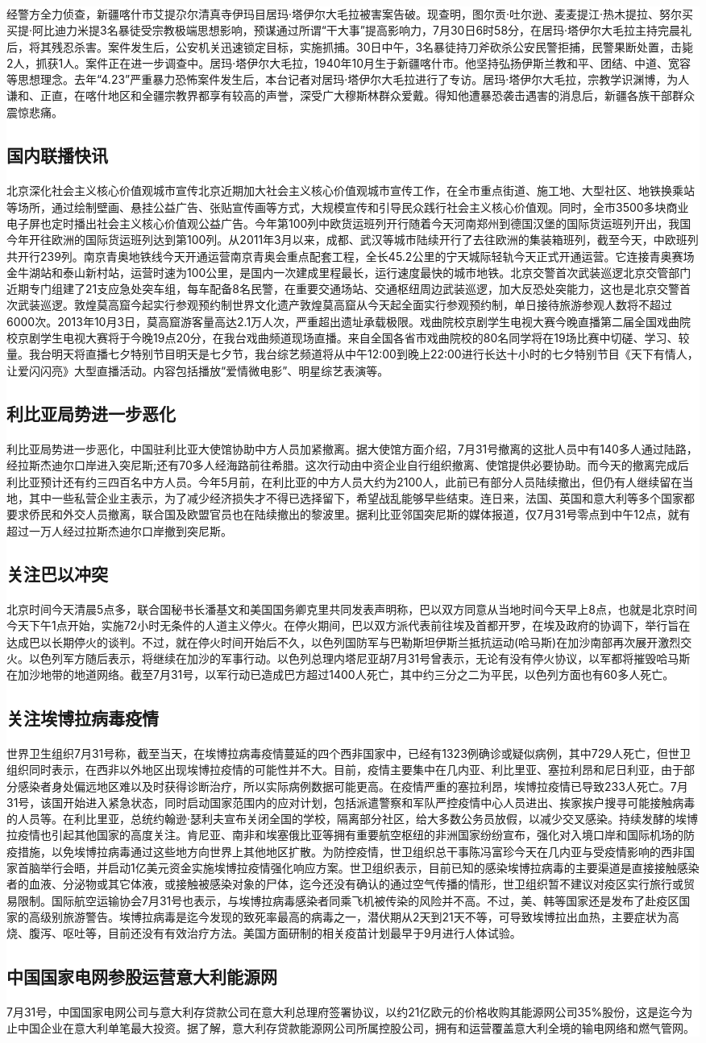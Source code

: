 
经警方全力侦查，新疆喀什市艾提尕尔清真寺伊玛目居玛·塔伊尔大毛拉被害案告破。现查明，图尔贡·吐尔逊、麦麦提江·热木提拉、努尔买买提·阿比迪力米提3名暴徒受宗教极端思想影响，预谋通过所谓“干大事”提高影响力，7月30日6时58分，在居玛·塔伊尔大毛拉主持完晨礼后，将其残忍杀害。案件发生后，公安机关迅速锁定目标，实施抓捕。30日中午，3名暴徒持刀斧砍杀公安民警拒捕，民警果断处置，击毙2人，抓获1人。案件正在进一步调查中。居玛·塔伊尔大毛拉，1940年10月生于新疆喀什市。他坚持弘扬伊斯兰教和平、团结、中道、宽容等思想理念。去年“4.23”严重暴力恐怖案件发生后，本台记者对居玛·塔伊尔大毛拉进行了专访。居玛·塔伊尔大毛拉，宗教学识渊博，为人谦和、正直，在喀什地区和全疆宗教界都享有较高的声誉，深受广大穆斯林群众爱戴。得知他遭暴恐袭击遇害的消息后，新疆各族干部群众震惊悲痛。


## 国内联播快讯


北京深化社会主义核心价值观城市宣传北京近期加大社会主义核心价值观城市宣传工作，在全市重点街道、施工地、大型社区、地铁换乘站等场所，通过绘制壁画、悬挂公益广告、张贴宣传画等方式，大规模宣传和引导民众践行社会主义核心价值观。同时，全市3500多块商业电子屏也定时播出社会主义核心价值观公益广告。今年第100列中欧货运班列开行随着今天河南郑州到德国汉堡的国际货运班列开出，我国今年开往欧洲的国际货运班列达到第100列。从2011年3月以来，成都、武汉等城市陆续开行了去往欧洲的集装箱班列，截至今天，中欧班列共开行239列。南京青奥地铁线今天开通运营南京青奥会重点配套工程，全长45.2公里的宁天城际轻轨今天正式开通运营。它连接青奥赛场金牛湖站和泰山新村站，运营时速为100公里，是国内一次建成里程最长，运行速度最快的城市地铁。北京交警首次武装巡逻北京交管部门近期专门组建了21支应急处突车组，每车配备8名民警，在重要交通场站、交通枢纽周边武装巡逻，加大反恐处突能力，这也是北京交警首次武装巡逻。敦煌莫高窟今起实行参观预约制世界文化遗产敦煌莫高窟从今天起全面实行参观预约制，单日接待旅游参观人数将不超过6000次。2013年10月3日，莫高窟游客量高达2.1万人次，严重超出遗址承载极限。戏曲院校京剧学生电视大赛今晚直播第二届全国戏曲院校京剧学生电视大赛将于今晚19点20分，在我台戏曲频道现场直播。来自全国各省市戏曲院校的80名同学将在19场比赛中切磋、学习、较量。我台明天将直播七夕特别节目明天是七夕节，我台综艺频道将从中午12:00到晚上22:00进行长达十小时的七夕特别节目《天下有情人，让爱闪闪亮》大型直播活动。内容包括播放“爱情微电影”、明星综艺表演等。


## 利比亚局势进一步恶化


利比亚局势进一步恶化，中国驻利比亚大使馆协助中方人员加紧撤离。据大使馆方面介绍，7月31号撤离的这批人员中有140多人通过陆路，经拉斯杰迪尔口岸进入突尼斯;还有70多人经海路前往希腊。这次行动由中资企业自行组织撤离、使馆提供必要协助。而今天的撤离完成后利比亚预计还有约三四百名中方人员。今年5月前，在利比亚的中方人员大约为2100人，此前已有部分人员陆续撤出，但仍有人继续留在当地，其中一些私营企业主表示，为了减少经济损失才不得已选择留下，希望战乱能够早些结束。连日来，法国、英国和意大利等多个国家都要求侨民和外交人员撤离，联合国及欧盟官员也在陆续撤出的黎波里。据利比亚邻国突尼斯的媒体报道，仅7月31号零点到中午12点，就有超过一万人经过拉斯杰迪尔口岸撤到突尼斯。


## 关注巴以冲突


北京时间今天清晨5点多，联合国秘书长潘基文和美国国务卿克里共同发表声明称，巴以双方同意从当地时间今天早上8点，也就是北京时间今天下午1点开始，实施72小时无条件的人道主义停火。在停火期间，巴以双方派代表前往埃及首都开罗，在埃及政府的协调下，举行旨在达成巴以长期停火的谈判。不过，就在停火时间开始后不久，以色列国防军与巴勒斯坦伊斯兰抵抗运动(哈马斯)在加沙南部再次展开激烈交火。以色列军方随后表示，将继续在加沙的军事行动。以色列总理内塔尼亚胡7月31号曾表示，无论有没有停火协议，以军都将摧毁哈马斯在加沙地带的地道网络。截至7月31号，以军行动已造成巴方超过1400人死亡，其中约三分之二为平民，以色列方面也有60多人死亡。


## 关注埃博拉病毒疫情


世界卫生组织7月31号称，截至当天，在埃博拉病毒疫情蔓延的四个西非国家中，已经有1323例确诊或疑似病例，其中729人死亡，但世卫组织同时表示，在西非以外地区出现埃博拉疫情的可能性并不大。目前，疫情主要集中在几内亚、利比里亚、塞拉利昂和尼日利亚，由于部分感染者身处偏远地区难以及时获得诊断治疗，所以实际病例数据可能更高。在疫情严重的塞拉利昂，埃博拉疫情已导致233人死亡。7月31号，该国开始进入紧急状态，同时启动国家范围内的应对计划，包括派遣警察和军队严控疫情中心人员进出、挨家挨户搜寻可能接触病毒的人员等。在利比里亚，总统约翰逊·瑟利夫宣布关闭全国的学校，隔离部分社区，给大多数公务员放假，以减少交叉感染。持续发酵的埃博拉疫情也引起其他国家的高度关注。肯尼亚、南非和埃塞俄比亚等拥有重要航空枢纽的非洲国家纷纷宣布，强化对入境口岸和国际机场的防疫措施，以免埃博拉病毒通过这些地方向世界上其他地区扩散。为防控疫情，世卫组织总干事陈冯富珍今天在几内亚与受疫情影响的西非国家首脑举行会晤，并启动1亿美元资金实施埃博拉疫情强化响应方案。世卫组织表示，目前已知的感染埃博拉病毒的主要渠道是直接接触感染者的血液、分泌物或其它体液，或接触被感染对象的尸体，迄今还没有确认的通过空气传播的情形，世卫组织暂不建议对疫区实行旅行或贸易限制。国际航空运输协会7月31号也表示，与埃博拉病毒感染者同乘飞机被传染的风险并不高。不过，美、韩等国家还是发布了赴疫区国家的高级别旅游警告。埃博拉病毒是迄今发现的致死率最高的病毒之一，潜伏期从2天到21天不等，可导致埃博拉出血热，主要症状为高烧、腹泻、呕吐等，目前还没有有效治疗方法。美国方面研制的相关疫苗计划最早于9月进行人体试验。


## 中国国家电网参股运营意大利能源网


7月31号，中国国家电网公司与意大利存贷款公司在意大利总理府签署协议，以约21亿欧元的价格收购其能源网公司35%股份，这是迄今为止中国企业在意大利单笔最大投资。据了解，意大利存贷款能源网公司所属控股公司，拥有和运营覆盖意大利全境的输电网络和燃气管网。
